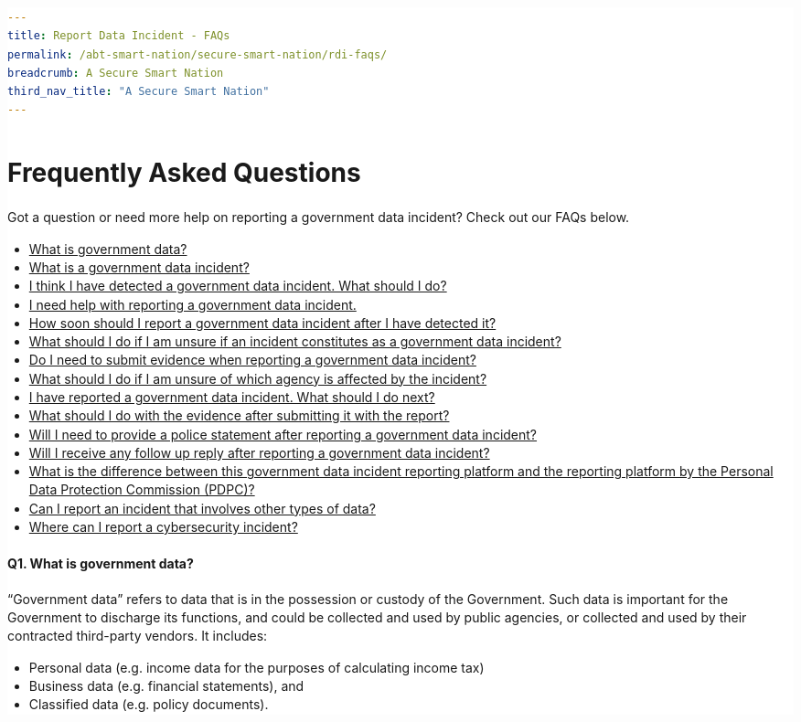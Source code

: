 ```yaml
---
title: Report Data Incident - FAQs
permalink: /abt-smart-nation/secure-smart-nation/rdi-faqs/
breadcrumb: A Secure Smart Nation
third_nav_title: "A Secure Smart Nation"
---
```


# Frequently Asked Questions

Got a question or need more help on reporting a government data incident? Check out our FAQs below.
- [What is government data?](#q1-what-is-government-data) 
- [What is a government data incident?](#q2-what-is-a-government-data-incident)
- [I think I have detected a government data incident. What should I do?](#q3-what-should-i-do-when-i-have-detected-a-government-data-incident)
- [I need help with reporting a government data incident.](#q4-how-do-i-report-a-government-data-incident)
- [How soon should I report a government data incident after I have detected it?](#q5-how-soon-should-i-report-a-government-data-incident-after-i-have-detected-it)
- [What should I do if I am unsure if an incident constitutes as a government data incident?](#q6-what-should-i-do-if-i-am-unsure-if-an-incident-constitutes-as-a-government-data-incident)
- [Do I need to submit evidence when reporting a government data incident?](#q7-do-i-need-to-submit-evidence-when-reporting-a-government-data-incident)
- [What should I do if I am unsure of which agency is affected by the incident?](#q8-what-should-i-do-if-i-am-unsure-of-which-agency-is-affected-by-the-incident)
- [I have reported a government data incident. What should I do next?](#q9-what-should-i-do-after-reporting-a-government-data-incident)
- [What should I do with the evidence after submitting it with the report?](#q10-what-should-i-do-with-the-evidence-after-submitting-it-with-the-report)
- [Will I need to provide a police statement after reporting a government data incident?](#q11-will-i-need-to-provide-a-police-statement-after-reporting-a-government-data-incident)
- [Will I receive any follow up reply after reporting a government data incident?](#q12-will-i-receive-any-follow-up-reply-after-reporting-a-government-data-incident)
- [What is the difference between this government data incident reporting platform and the reporting platform by the Personal Data Protection Commission (PDPC)?](#q13-what-is-the-difference-between-this-government-data-reporting-platform-and-the-reporting-platform-by-the-personal-data-protection-commission-pdpc)
- [Can I report an incident that involves other types of data?](#q14-can-i-report-an-incident-that-involves-other-types-of-data-eg-classified-data-or-business-related-data)
- [Where can I report a cybersecurity incident?](#q15-where-can-i-report-a-cybersecurity-incident)

#### **Q1. What is government data?**

“Government data” refers to data that is in the possession or custody of the Government. Such data is important for the Government to discharge its functions, and could be collected and used by public agencies, or collected and used by their contracted third-party vendors. It includes:

- Personal data (e.g. income data for the purposes of calculating income tax)
- Business data (e.g. financial statements), and
- Classified data (e.g. policy documents).
